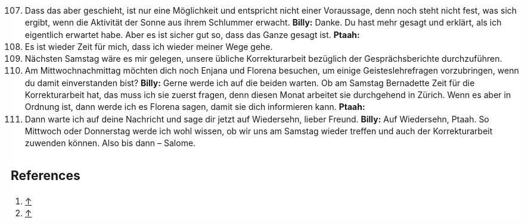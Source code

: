 107. Dass das aber geschieht, ist nur eine Möglichkeit und entspricht nicht einer Voraussage, denn noch steht nicht fest, was sich ergibt, wenn die Aktivität der Sonne aus ihrem Schlummer erwacht.
**Billy:**
Danke. Du hast mehr gesagt und erklärt, als ich eigentlich erwartet habe. Aber es ist sicher gut so, dass das Ganze gesagt ist.
**Ptaah:**
108. Es ist wieder Zeit für mich, dass ich wieder meiner Wege gehe.
109. Nächsten Samstag wäre es mir gelegen, unsere übliche Korrekturarbeit bezüglich der Gesprächsberichte durchzuführen.
110. Am Mittwochnachmittag möchten dich noch Enjana und Florena besuchen, um einige Geisteslehrefragen vorzubringen, wenn du damit einverstanden bist?
**Billy:**
Gerne werde ich auf die beiden warten. Ob am Samstag Bernadette Zeit für die Korrekturarbeit hat, das muss ich sie zuerst fragen, denn diesen Monat arbeitet sie durchgehend in Zürich. Wenn es aber in Ordnung ist, dann werde ich es Florena sagen, damit sie dich informieren kann.
**Ptaah:**
111. Dann warte ich auf deine Nachricht und sage dir jetzt auf Wiedersehn, lieber Freund.
**Billy:**
Auf Wiedersehn, Ptaah. So Mittwoch oder Donnerstag werde ich wohl wissen, ob wir uns am Samstag wieder treffen und auch der Korrekturarbeit zuwenden können. Also bis dann – Salome.
## References
1. [↑](https://www.futureofmankind.co.uk/Billy_Meier/<#cite_ref-1>)
2. [↑](https://www.futureofmankind.co.uk/Billy_Meier/<#cite_ref-2>)


